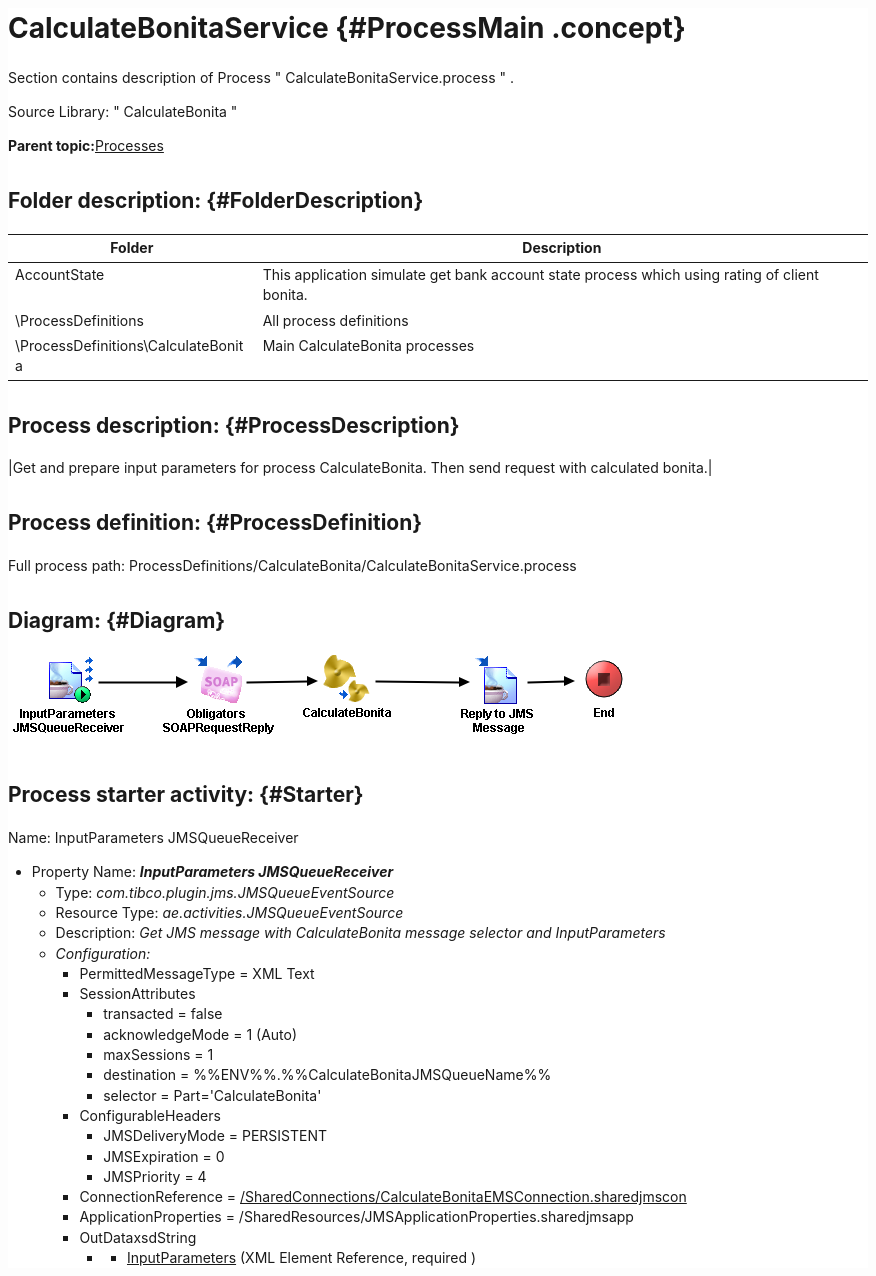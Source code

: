 # CalculateBonitaService {#ProcessMain .concept}

Section contains description of Process " CalculateBonitaService.process " .

Source Library: " CalculateBonita "

**Parent topic:**[Processes](../../../../../../../modules/demo_Enterprise/dita/projects/AccountState/common/process.md)

## Folder description: {#FolderDescription}

|Folder|Description|
|------|-----------|
|AccountState|This application simulate get bank account state process which using rating of client bonita.|
|\\ProcessDefinitions|All process definitions|
|\\ProcessDefinitions\\CalculateBonita|Main CalculateBonita processes|

## Process description: {#ProcessDescription}

|Get and prepare input parameters for process CalculateBonita. Then send request with calculated bonita.|

## Process definition: {#ProcessDefinition}

Full process path: ProcessDefinitions/CalculateBonita/CalculateBonitaService.process

## Diagram: {#Diagram}

![](CalculateBonitaService.process.png)

## Process starter activity: {#Starter}

Name: InputParameters JMSQueueReceiver

-   Property Name: ***InputParameters JMSQueueReceiver***
    -   Type: *com.tibco.plugin.jms.JMSQueueEventSource*
    -   Resource Type: *ae.activities.JMSQueueEventSource*
    -   Description: *Get JMS message with CalculateBonita message selector and InputParameters*
    -   *Configuration:*
        -   PermittedMessageType = XML Text
        -   SessionAttributes
            -   transacted = false
            -   acknowledgeMode = 1 \(Auto\)
            -   maxSessions = 1
            -   destination = %%ENV%%.%%CalculateBonitaJMSQueueName%%
            -   selector = Part='CalculateBonita'
        -   ConfigurableHeaders
            -   JMSDeliveryMode = PERSISTENT
            -   JMSExpiration = 0
            -   JMSPriority = 4
        -   ConnectionReference = [/SharedConnections/CalculateBonitaEMSConnection.sharedjmscon](../../SharedConnections/CalculateBonitaEMSConnection.sharedjmscon.md)
        -   ApplicationProperties = /SharedResources/JMSApplicationProperties.sharedjmsapp
        -   OutDataxsdString
            -   - [InputParameters](../../AESchemas/EMS/CalculateBonitaAESchema.aeschema.md#) \(XML Element Reference, required \)